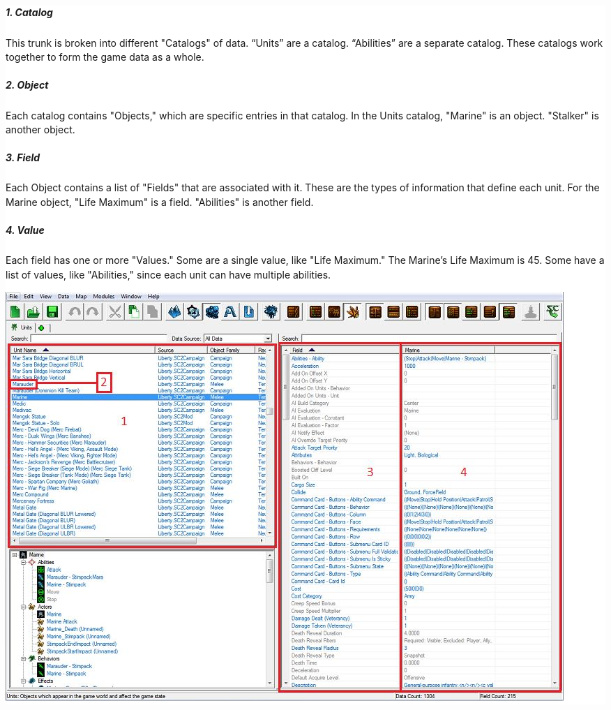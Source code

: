 



##### 1. Catalog

   This trunk is broken into different "Catalogs" of data. “Units” are a catalog. “Abilities” are a separate catalog. These catalogs work together to form the game data as a whole.

##### 2. Object

Each catalog contains "Objects," which are specific entries in that catalog. In the Units catalog, "Marine" is an object. "Stalker" is another object.

##### 3. Field

Each Object contains a list of "Fields" that are associated with it. These are the types of information that define each unit. For the Marine object, "Life Maximum" is a field. "Abilities" is another field.

##### 4. Value

Each field has one or more "Values." Some are a single value, like "Life Maximum." The Marine’s Life Maximum is 45. Some have a list of values, like "Abilities," since each unit can have multiple abilities.



![img](004-navigating-windowbreakdown.jpg)

